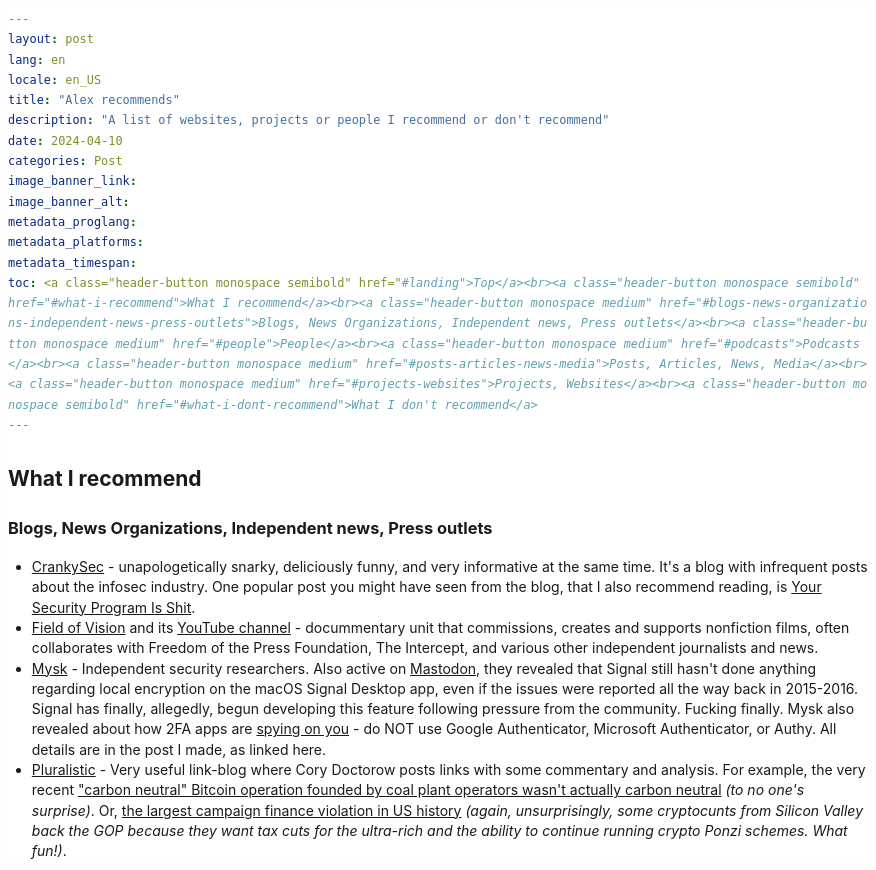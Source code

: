 ```yaml
---
layout: post
lang: en
locale: en_US
title: "Alex recommends"
description: "A list of websites, projects or people I recommend or don't recommend"
date: 2024-04-10
categories: Post
image_banner_link:
image_banner_alt:
metadata_proglang:
metadata_platforms:
metadata_timespan:
toc: <a class="header-button monospace semibold" href="#landing">Top</a><br><a class="header-button monospace semibold" href="#what-i-recommend">What I recommend</a><br><a class="header-button monospace medium" href="#blogs-news-organizations-independent-news-press-outlets">Blogs, News Organizations, Independent news, Press outlets</a><br><a class="header-button monospace medium" href="#people">People</a><br><a class="header-button monospace medium" href="#podcasts">Podcasts</a><br><a class="header-button monospace medium" href="#posts-articles-news-media">Posts, Articles, News, Media</a><br><a class="header-button monospace medium" href="#projects-websites">Projects, Websites</a><br><a class="header-button monospace semibold" href="#what-i-dont-recommend">What I don't recommend</a>
---
```


## What I recommend

### Blogs, News Organizations, Independent news, Press outlets

- [CrankySec](https://crankysec.com/) - unapologetically snarky, deliciously funny, and very informative at the same time. It's a blog with infrequent posts about the infosec industry. One popular post you might have seen from the blog, that I also recommend reading, is [Your Security Program Is Shit](https://crankysec.com/blog/shite/).
- [Field of Vision](https://fieldofvision.org/) and its [YouTube channel](https://www.youtube.com/@FieldofVisionFilms) - docummentary unit that commissions, creates and supports nonfiction films, often collaborates with Freedom of the Press Foundation, The Intercept, and various other independent journalists and news.
- [Mysk](https://www.youtube.com/@mysk) - Independent security researchers. Also active on [Mastodon](https://mastodon.social/@mysk), they revealed that Signal still hasn't done anything regarding local encryption on the macOS Signal Desktop app, even if the issues were reported all the way back in 2015-2016. Signal has finally, allegedly, begun developing this feature following pressure from the community. Fucking finally. Mysk also revealed about how 2FA apps are [spying on you](https://techhub.social/deck/@alextecplayz/112723799806401183) - do NOT use Google Authenticator, Microsoft Authenticator, or Authy. All details are in the post I made, as linked here.
- [Pluralistic](https://pluralistic.net/) - Very useful link-blog where Cory Doctorow posts links with some commentary and analysis. For example, the very recent ["carbon neutral" Bitcoin operation founded by coal plant operators wasn't actually carbon neutral](https://pluralistic.net/2024/08/09/terawulf/) *(to no one's surprise)*. Or, [the largest campaign finance violation in US history](https://pluralistic.net/2024/07/31/greater-fools/) *(again, unsurprisingly, some cryptocunts from Silicon Valley back the GOP because they want tax cuts for the ultra-rich and the ability to continue running crypto Ponzi schemes. What fun!)*.